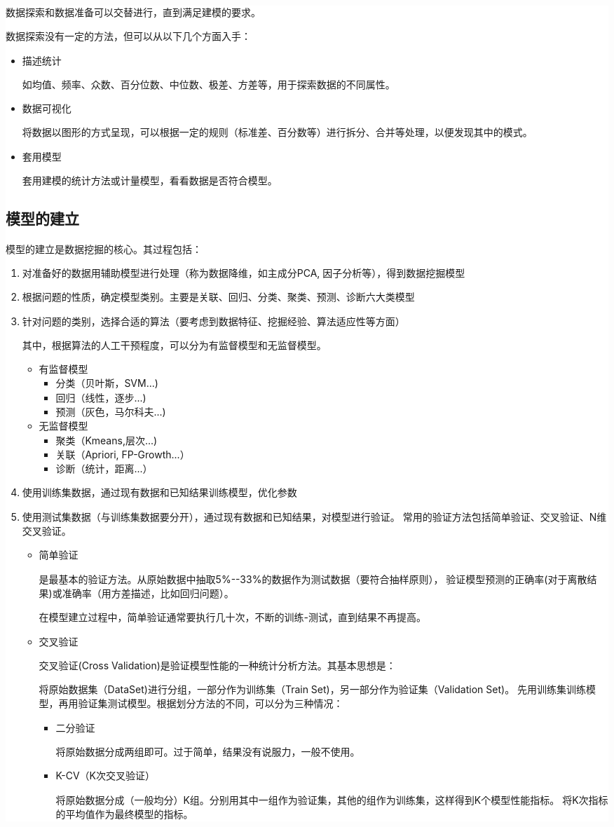 数据探索和数据准备可以交替进行，直到满足建模的要求。

数据探索没有一定的方法，但可以从以下几个方面入手：

- 描述统计

  如均值、频率、众数、百分位数、中位数、极差、方差等，用于探索数据的不同属性。

- 数据可视化

  将数据以图形的方式呈现，可以根据一定的规则（标准差、百分数等）进行拆分、合并等处理，以便发现其中的模式。

- 套用模型

  套用建模的统计方法或计量模型，看看数据是否符合模型。

## 模型的建立

模型的建立是数据挖掘的核心。其过程包括：

1. 对准备好的数据用辅助模型进行处理（称为数据降维，如主成分PCA, 因子分析等），得到数据挖掘模型
2. 根据问题的性质，确定模型类别。主要是关联、回归、分类、聚类、预测、诊断六大类模型
3. 针对问题的类别，选择合适的算法（要考虑到数据特征、挖掘经验、算法适应性等方面）

   其中，根据算法的人工干预程度，可以分为有监督模型和无监督模型。

   - 有监督模型
     + 分类（贝叶斯，SVM...)
     + 回归（线性，逐步...)
     + 预测（灰色，马尔科夫...)
   - 无监督模型
     + 聚类（Kmeans,层次...)
     + 关联（Apriori, FP-Growth...）
     + 诊断（统计，距离...）
4. 使用训练集数据，通过现有数据和已知结果训练模型，优化参数
5. 使用测试集数据（与训练集数据要分开），通过现有数据和已知结果，对模型进行验证。
   常用的验证方法包括简单验证、交叉验证、N维交叉验证。

   - 简单验证

     是最基本的验证方法。从原始数据中抽取5%--33%的数据作为测试数据（要符合抽样原则），
     验证模型预测的正确率(对于离散结果)或准确率（用方差描述，比如回归问题）。

     在模型建立过程中，简单验证通常要执行几十次，不断的训练-测试，直到结果不再提高。

   - 交叉验证

     交叉验证(Cross Validation)是验证模型性能的一种统计分析方法。其基本思想是：

     将原始数据集（DataSet)进行分组，一部分作为训练集（Train Set)，另一部分作为验证集（Validation Set)。
     先用训练集训练模型，再用验证集测试模型。根据划分方法的不同，可以分为三种情况：

     + 二分验证

       将原始数据分成两组即可。过于简单，结果没有说服力，一般不使用。

     + K-CV（K次交叉验证）

       将原始数据分成（一般均分）K组。分别用其中一组作为验证集，其他的组作为训练集，这样得到K个模型性能指标。
       将K次指标的平均值作为最终模型的指标。
